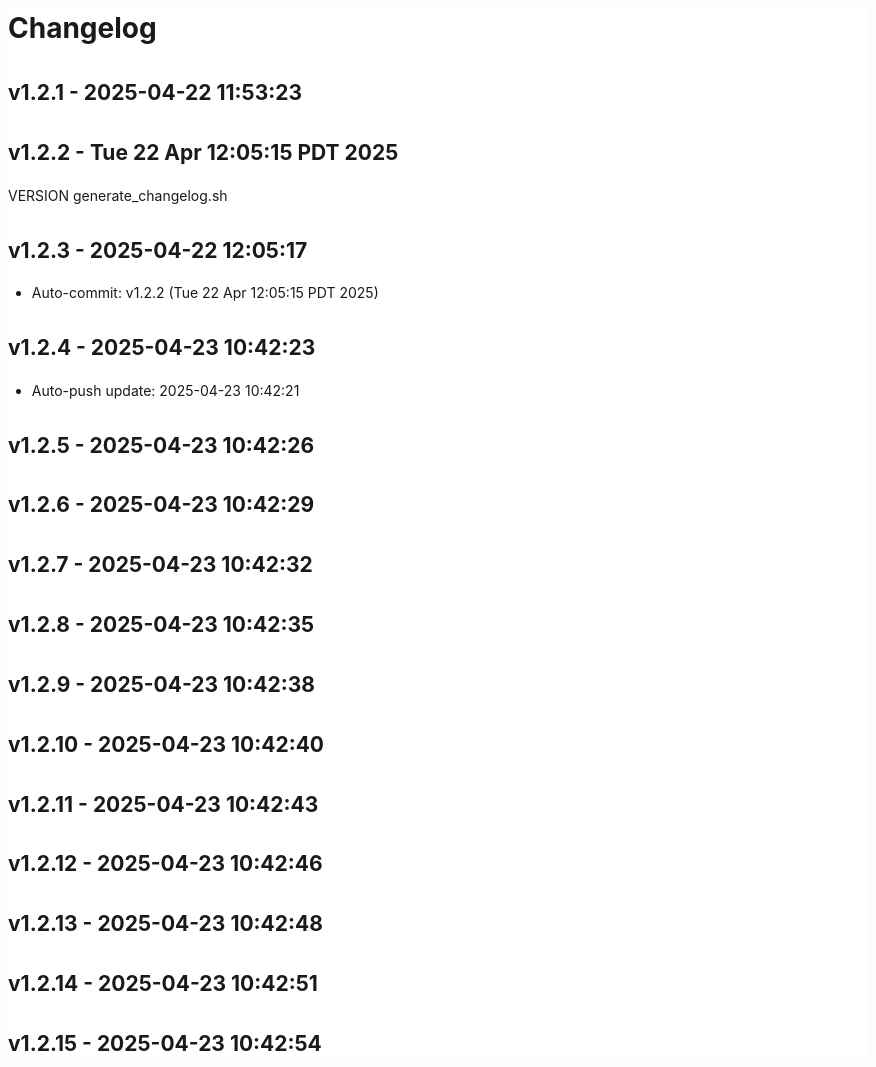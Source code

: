 # Changelog

## v1.2.1 - 2025-04-22 11:53:23


## v1.2.2 - Tue 22 Apr 12:05:15 PDT 2025
VERSION
generate_changelog.sh

## v1.2.3 - 2025-04-22 12:05:17
- Auto-commit: v1.2.2 (Tue 22 Apr 12:05:15 PDT 2025)

## v1.2.4 - 2025-04-23 10:42:23
- Auto-push update: 2025-04-23 10:42:21

## v1.2.5 - 2025-04-23 10:42:26


## v1.2.6 - 2025-04-23 10:42:29


## v1.2.7 - 2025-04-23 10:42:32


## v1.2.8 - 2025-04-23 10:42:35


## v1.2.9 - 2025-04-23 10:42:38


## v1.2.10 - 2025-04-23 10:42:40


## v1.2.11 - 2025-04-23 10:42:43


## v1.2.12 - 2025-04-23 10:42:46


## v1.2.13 - 2025-04-23 10:42:48


## v1.2.14 - 2025-04-23 10:42:51


## v1.2.15 - 2025-04-23 10:42:54
